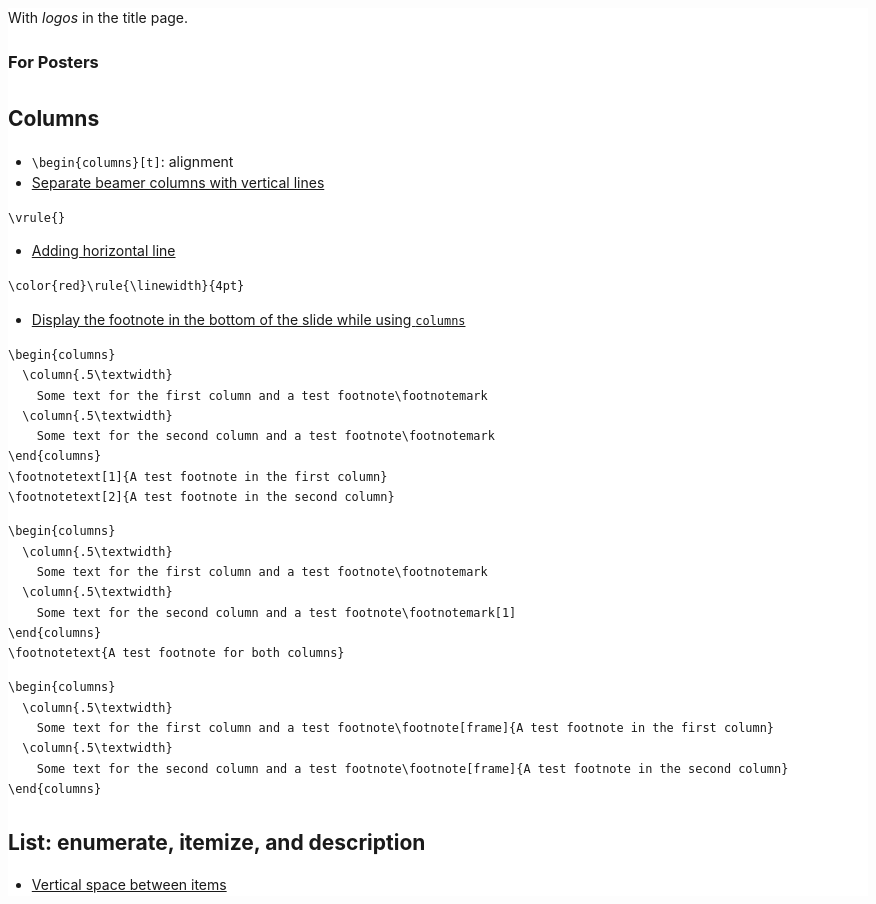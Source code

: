   With *logos* in the title page.

### For Posters

## Columns
- `\begin{columns}[t]`: alignment
- [Separate beamer columns with vertical lines](http://tex.stackexchange.com/a/95188/23098)

```
\vrule{}
```

- [Adding horizontal line](http://tex.stackexchange.com/a/209960/23098)

```
\color{red}\rule{\linewidth}{4pt}
```

- [Display the footnote in the bottom of the slide while using `columns`](http://tex.stackexchange.com/a/86651/23098)

```
\begin{columns}
  \column{.5\textwidth}
    Some text for the first column and a test footnote\footnotemark
  \column{.5\textwidth}
    Some text for the second column and a test footnote\footnotemark
\end{columns}
\footnotetext[1]{A test footnote in the first column}
\footnotetext[2]{A test footnote in the second column}
```

```
\begin{columns}
  \column{.5\textwidth}
	Some text for the first column and a test footnote\footnotemark
  \column{.5\textwidth}
	Some text for the second column and a test footnote\footnotemark[1]
\end{columns}
\footnotetext{A test footnote for both columns}
``` 

```
\begin{columns}
  \column{.5\textwidth}
    Some text for the first column and a test footnote\footnote[frame]{A test footnote in the first column}
  \column{.5\textwidth}
	Some text for the second column and a test footnote\footnote[frame]{A test footnote in the second column}
\end{columns}
```

## List: enumerate, itemize, and description
- [Vertical space between items](http://tex.stackexchange.com/a/12374/23098)
  